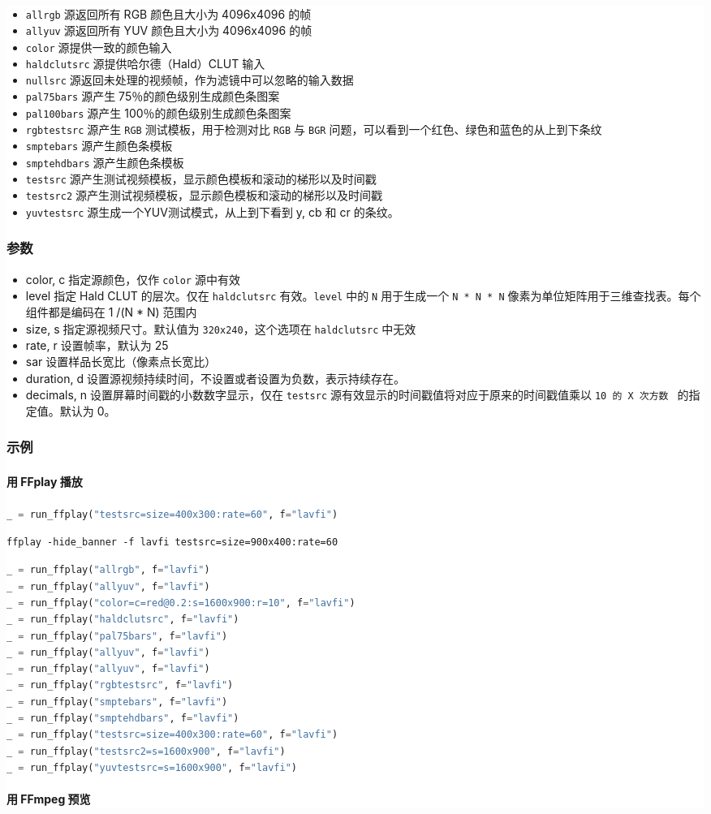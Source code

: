 - `allrgb` 源返回所有 RGB 颜色且大小为 4096x4096 的帧
- `allyuv` 源返回所有 YUV 颜色且大小为 4096x4096 的帧
- `color` 源提供一致的颜色输入
- `haldclutsrc` 源提供哈尔德（Hald）CLUT 输入
- `nullsrc` 源返回未处理的视频帧，作为滤镜中可以忽略的输入数据
- `pal75bars` 源产生 75％的颜色级别生成颜色条图案
- `pal100bars` 源产生 100％的颜色级别生成颜色条图案
- `rgbtestsrc` 源产生 `RGB` 测试模板，用于检测对比 `RGB` 与 `BGR` 问题，可以看到一个红色、绿色和蓝色的从上到下条纹
- `smptebars` 源产生颜色条模板
- `smptehdbars` 源产生颜色条模板
- `testsrc` 源产生测试视频模板，显示颜色模板和滚动的梯形以及时间戳
- `testsrc2` 源产生测试视频模板，显示颜色模板和滚动的梯形以及时间戳
- `yuvtestsrc` 源生成一个YUV测试模式，从上到下看到 y, cb 和 cr 的条纹。

### 参数

- color, c 指定源颜色，仅作 `color` 源中有效
- level 指定 Hald CLUT 的层次。仅在 `haldclutsrc` 有效。`level` 中的 `N` 用于生成一个 `N * N * N` 像素为单位矩阵用于三维查找表。每个组件都是编码在 1 /(N * N) 范围内
- size, s 指定源视频尺寸。默认值为 `320x240`，这个选项在 `haldclutsrc` 中无效
- rate, r 设置帧率，默认为 25
- sar 设置样品长宽比（像素点长宽比）
- duration, d 设置源视频持续时间，不设置或者设置为负数，表示持续存在。
- decimals, n 设置屏幕时间戳的小数数字显示，仅在 `testsrc` 源有效显示的时间戳值将对应于原来的时间戳值乘以 `10 的 X 次方数 ` 的指定值。默认为 0。

### 示例

#### 用 FFplay 播放

```python
_ = run_ffplay("testsrc=size=400x300:rate=60", f="lavfi")
```

```
ffplay -hide_banner -f lavfi testsrc=size=900x400:rate=60
```

```python
_ = run_ffplay("allrgb", f="lavfi")
_ = run_ffplay("allyuv", f="lavfi")
_ = run_ffplay("color=c=red@0.2:s=1600x900:r=10", f="lavfi")
_ = run_ffplay("haldclutsrc", f="lavfi")
_ = run_ffplay("pal75bars", f="lavfi")
_ = run_ffplay("allyuv", f="lavfi")
_ = run_ffplay("allyuv", f="lavfi")
_ = run_ffplay("rgbtestsrc", f="lavfi")
_ = run_ffplay("smptebars", f="lavfi")
_ = run_ffplay("smptehdbars", f="lavfi")
_ = run_ffplay("testsrc=size=400x300:rate=60", f="lavfi")
_ = run_ffplay("testsrc2=s=1600x900", f="lavfi")
_ = run_ffplay("yuvtestsrc=s=1600x900", f="lavfi")
```

#### 用 FFmpeg 预览
